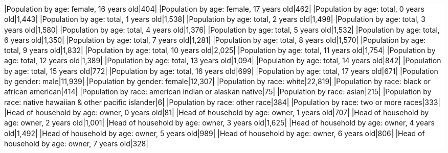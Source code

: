 |Population by age: female, 16 years old|404|
|Population by age: female, 17 years old|462|
|Population by age: total, 0 years old|1,443|
|Population by age: total, 1 years old|1,538|
|Population by age: total, 2 years old|1,498|
|Population by age: total, 3 years old|1,580|
|Population by age: total, 4 years old|1,376|
|Population by age: total, 5 years old|1,532|
|Population by age: total, 6 years old|1,350|
|Population by age: total, 7 years old|1,281|
|Population by age: total, 8 years old|1,570|
|Population by age: total, 9 years old|1,832|
|Population by age: total, 10 years old|2,025|
|Population by age: total, 11 years old|1,754|
|Population by age: total, 12 years old|1,389|
|Population by age: total, 13 years old|1,094|
|Population by age: total, 14 years old|842|
|Population by age: total, 15 years old|772|
|Population by age: total, 16 years old|699|
|Population by age: total, 17 years old|671|
|Population by gender: male|11,939|
|Population by gender: female|12,307|
|Population by race: white|22,819|
|Population by race: black or african american|414|
|Population by race: american indian or alaskan native|75|
|Population by race: asian|215|
|Population by race: native hawaiian & other pacific islander|6|
|Population by race: other race|384|
|Population by race: two or more races|333|
|Head of household by age: owner, 0 years old|81|
|Head of household by age: owner, 1 years old|707|
|Head of household by age: owner, 2 years old|1,001|
|Head of household by age: owner, 3 years old|1,625|
|Head of household by age: owner, 4 years old|1,492|
|Head of household by age: owner, 5 years old|989|
|Head of household by age: owner, 6 years old|806|
|Head of household by age: owner, 7 years old|328|